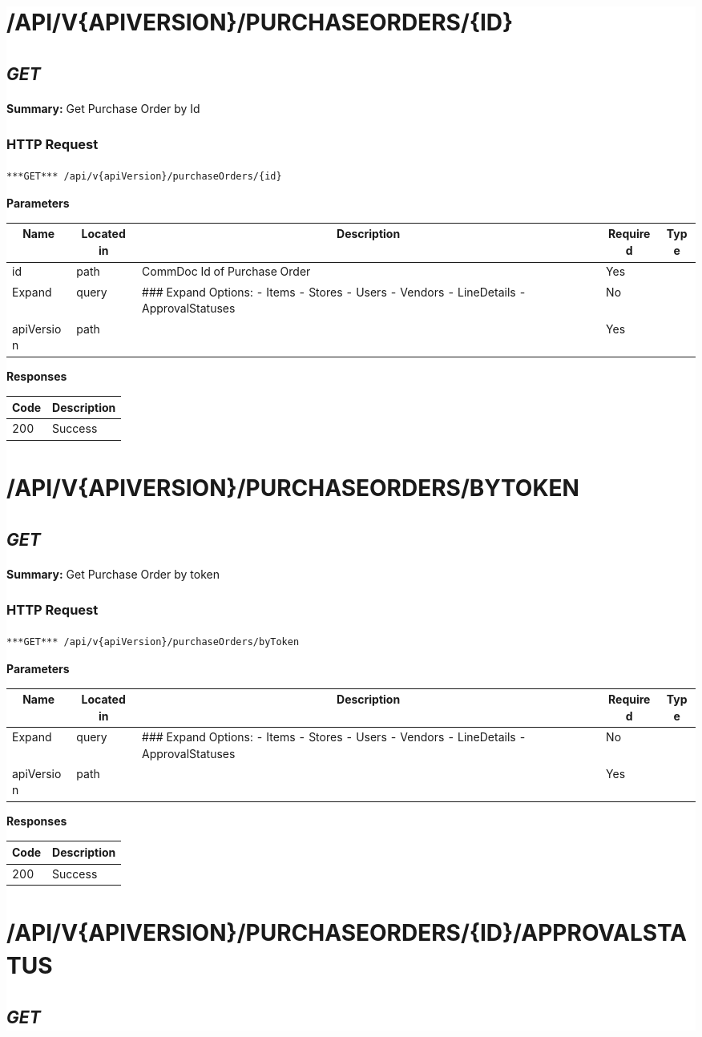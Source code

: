 # /API/V{APIVERSION}/PURCHASEORDERS/{ID}
## ***GET*** 

**Summary:** Get Purchase Order by Id

### HTTP Request 
`***GET*** /api/v{apiVersion}/purchaseOrders/{id}` 

**Parameters**

| Name | Located in | Description | Required | Type |
| ---- | ---------- | ----------- | -------- | ---- |
| id | path | CommDoc Id of Purchase Order | Yes |  |
| Expand | query | ### Expand Options:  - Items  - Stores  - Users  - Vendors  - LineDetails  - ApprovalStatuses | No |  |
| apiVersion | path |  | Yes |  |

**Responses**

| Code | Description |
| ---- | ----------- |
| 200 | Success |

# /API/V{APIVERSION}/PURCHASEORDERS/BYTOKEN
## ***GET*** 

**Summary:** Get Purchase Order by token

### HTTP Request 
`***GET*** /api/v{apiVersion}/purchaseOrders/byToken` 

**Parameters**

| Name | Located in | Description | Required | Type |
| ---- | ---------- | ----------- | -------- | ---- |
| Expand | query | ### Expand Options:  - Items  - Stores  - Users  - Vendors  - LineDetails  - ApprovalStatuses | No |  |
| apiVersion | path |  | Yes |  |

**Responses**

| Code | Description |
| ---- | ----------- |
| 200 | Success |

# /API/V{APIVERSION}/PURCHASEORDERS/{ID}/APPROVALSTATUS
## ***GET*** 

